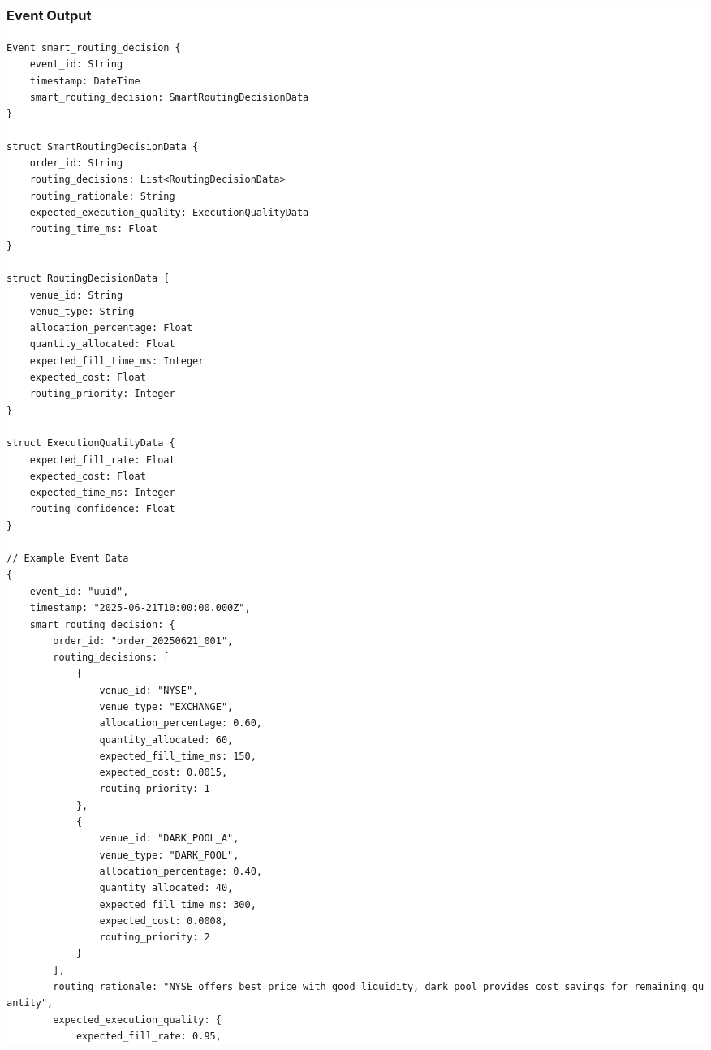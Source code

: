 ### Event Output
```pseudo
Event smart_routing_decision {
    event_id: String
    timestamp: DateTime
    smart_routing_decision: SmartRoutingDecisionData
}

struct SmartRoutingDecisionData {
    order_id: String
    routing_decisions: List<RoutingDecisionData>
    routing_rationale: String
    expected_execution_quality: ExecutionQualityData
    routing_time_ms: Float
}

struct RoutingDecisionData {
    venue_id: String
    venue_type: String
    allocation_percentage: Float
    quantity_allocated: Float
    expected_fill_time_ms: Integer
    expected_cost: Float
    routing_priority: Integer
}

struct ExecutionQualityData {
    expected_fill_rate: Float
    expected_cost: Float
    expected_time_ms: Integer
    routing_confidence: Float
}

// Example Event Data
{
    event_id: "uuid",
    timestamp: "2025-06-21T10:00:00.000Z",
    smart_routing_decision: {
        order_id: "order_20250621_001",
        routing_decisions: [
            {
                venue_id: "NYSE",
                venue_type: "EXCHANGE",
                allocation_percentage: 0.60,
                quantity_allocated: 60,
                expected_fill_time_ms: 150,
                expected_cost: 0.0015,
                routing_priority: 1
            },
            {
                venue_id: "DARK_POOL_A",
                venue_type: "DARK_POOL",
                allocation_percentage: 0.40,
                quantity_allocated: 40,
                expected_fill_time_ms: 300,
                expected_cost: 0.0008,
                routing_priority: 2
            }
        ],
        routing_rationale: "NYSE offers best price with good liquidity, dark pool provides cost savings for remaining quantity",
        expected_execution_quality: {
            expected_fill_rate: 0.95,
```